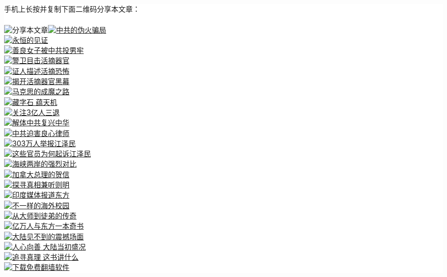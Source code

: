 ####
手机上长按并复制下面二维码分享本文章：<br><br><img src="http://d1p1.ip.zn2.us/v.php?action=qrcode&url=https://github.com/mprjd2205/djy/blob/master/gb/11/7/21/n3320869.md%231" title="分享本文章"></td><td VALIGN=TOP><a href="https://github.com/mprjd2205/djy/blob/master/gb/16/1/21/n4622075.md?dfh#1" target="_blank"><img src="https://gitlab.com/szzdlab/djy/raw/master/gb/300/wei-f1.jpg" title="中共的伪火骗局"  alt="中共的伪火骗局"></a><br><a href="https://github.com/mprjd2205/www/blob/master/README.md?dfh#9" target="_blank"><img src="https://gitlab.com/szzdlab/djy/raw/master/gb/300/yong-h.jpg" title="永恒的见证"  alt="永恒的见证"></a><br><a href="https://github.com/mprjd2205/djy/blob/master/gb/13/9/29/n3974789.md?dfh#1" target="_blank"><img src="https://gitlab.com/szzdlab/djy/raw/master/gb/300/shang-lnz.jpg" title="善良女子被中共投男牢"  alt="善良女子被中共投男牢"></a><br><a href="https://github.com/mprjd2205/djy/blob/master/gb/16/3/16/n4663449.md?dfh#1" target="_blank"><img src="https://gitlab.com/szzdlab/djy/raw/master/gb/300/huo-z3.jpg" title="警卫目击活摘器官"  alt="警卫目击活摘器官"></a><br><a href="https://github.com/mprjd2205/djy/blob/master/gb/16/8/7/n8177641.md?dfh#1" target="_blank"><img src="https://gitlab.com/szzdlab/djy/raw/master/gb/300/huo-z4.jpg" title="证人描述活摘恐怖"  alt="证人描述活摘恐怖"></a><br><a href="https://github.com/mprjd2205/djy/blob/master/gb/10/4/19/n2881569.md?dfh#1" target="_blank"><img src="https://gitlab.com/szzdlab/djy/raw/master/gb/300/huo-z1.jpg" title="揭开活摘器官黑幕"  alt="揭开活摘器官黑幕"></a><br><a href="https://github.com/mprjd2205/djy/blob/master/gb/10/11/7/n3077476.md?dfh#1" target="_blank"><img src="https://gitlab.com/szzdlab/djy/raw/master/gb/300/ma-ks.jpg" title="马克思的成魔之路"  alt="马克思的成魔之路"></a><br><a href="https://github.com/mprjd2205/djy/blob/master/gb/14/6/9/n4173977.md?dfh#1" target="_blank"><img src="https://gitlab.com/szzdlab/djy/raw/master/gb/300/chang-zs.jpg" title="藏字石 蕴天机"  alt="藏字石 蕴天机"></a><br><a href="https://github.com/mprjd2205/djy/blob/master/gb/18/5/10/n10381511.md?dfh#1" target="_blank"><img src="https://gitlab.com/szzdlab/djy/raw/master/gb/300/st1.jpg" title="关注3亿人三退"  alt="关注3亿人三退"></a><br><a href="https://github.com/mprjd2205/djy/blob/master/gb/18/3/21/n10237682.md?dfh#1" target="_blank"><img src="https://gitlab.com/szzdlab/djy/raw/master/gb/300/jie-t.jpg" title="解体中共复兴中华"  alt="解体中共复兴中华"></a><br><a href="https://github.com/mprjd2205/djy/blob/master/gb/9/2/9/n2422991.md?dfh#1" target="_blank"><img src="https://gitlab.com/szzdlab/djy/raw/master/gb/300/gao-zs.jpg" title="中共迫害良心律师"  alt="中共迫害良心律师"></a><br><a href="https://github.com/mprjd2205/djy/blob/master/gb/18/12/9/n10900044.md?dfh#1" target="_blank"><img src="https://gitlab.com/szzdlab/djy/raw/master/gb/300/sj1.jpg" title="303万人举报江泽民"  alt="303万人举报江泽民"></a><br><a href="https://github.com/mprjd2205/djy/blob/master/gb/18/8/28/n10672014.md?dfh#1" target="_blank"><img src="https://gitlab.com/szzdlab/djy/raw/master/gb/300/sj2.jpg" title="这些官员为何起诉江泽民"  alt="这些官员为何起诉江泽民"></a><br><a href="https://github.com/mprjd2205/djy/blob/master/gb/8/12/18/n2367165.md?dfh#1" target="_blank"><img src="https://gitlab.com/szzdlab/djy/raw/master/gb/300/liangan.jpg" title="海峡两岸的强烈对比"  alt="海峡两岸的强烈对比"></a><br><a href="https://github.com/mprjd2205/djy/blob/master/gb/15/5/5/n4427238.md?dfh#1" target="_blank"><img src="https://gitlab.com/szzdlab/djy/raw/master/gb/300/jia-ndzl.jpg" title="加拿大总理的贺信"  alt="加拿大总理的贺信"></a><br><a href="https://github.com/mprjd2205/djy/blob/master/gb/11/6/17/n3289382.md?dfh#1" target="_blank"><img src="https://gitlab.com/szzdlab/djy/raw/master/gb/300/xiao-wd.jpg" title="探寻真相兼听则明"  alt="探寻真相兼听则明"></a><br>
<a href="https://github.com/mprjd2205/djy/blob/master/gb/18/10/27/n10812623.md?dfh#1" target="_blank"><img src="https://gitlab.com/szzdlab/djy/raw/master/gb/300/yindu.jpg" title="印度媒体报道东方"  alt="印度媒体报道东方"></a><br><a href="https://github.com/mprjd2205/djy/blob/master/gb/18/6/9/n10469652.md?dfh#1" target="_blank"><img src="https://gitlab.com/szzdlab/djy/raw/master/gb/300/xie-j.jpg" title="不一样的海外校园"  alt="不一样的海外校园"></a><br><a href="https://github.com/mprjd2205/djy/blob/master/gb/7/4/5/n1669415.md?dfh#1" target="_blank"><img src="https://gitlab.com/szzdlab/djy/raw/master/gb/300/li-up.jpg" title="从大师到徒弟的传奇"  alt="从大师到徒弟的传奇"></a><br><a href="https://github.com/mprjd2205/djy/blob/master/gb/17/5/26/n9191512.md?dfh#1" target="_blank"><img src="https://gitlab.com/szzdlab/djy/raw/master/gb/300/zfl2.jpg" title="亿万人与东方一本奇书"  alt="亿万人与东方一本奇书"></a><br><a href="https://github.com/mprjd2205/djy/blob/master/gb/13/11/27/n4020290.md?dfh#1" target="_blank"><img src="https://gitlab.com/szzdlab/djy/raw/master/gb/300/zhen-h.jpg" title="大陆见不到的震撼场面"  alt="大陆见不到的震撼场面"></a><br><a href="https://github.com/mprjd2205/djy/blob/master/gb/15/7/17/n4482910.md?dfh#1" target="_blank"><img src="https://gitlab.com/szzdlab/djy/raw/master/gb/300/dalu-sk.jpg" title="人心向善 大陆当初盛况"  alt="人心向善 大陆当初盛况"></a><br><a href="https://github.com/mprjd2205/djy/blob/master/gb/9/10/15/n2689419.md?dfh#1" target="_blank"><img src="https://gitlab.com/szzdlab/djy/raw/master/gb/300/zfl1.jpg" title="追寻真理 这书讲什么"  alt="追寻真理 这书讲什么"></a><br><a href="https://github.com/mprjd2205/www/blob/master/README.md?dfh#1" target="_blank"><img src="https://gitlab.com/szzdlab/djy/raw/master/gb/300/fq1.jpg" title="下载免费翻墙软件"  alt="下载免费翻墙软件"></a><br></td></tr></table>
